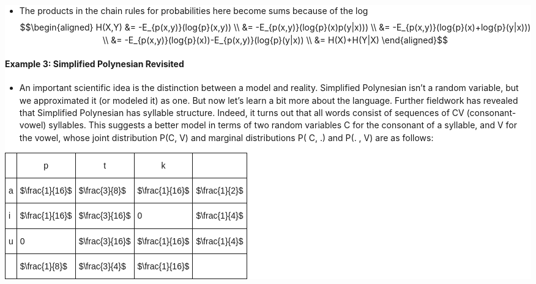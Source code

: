 - The products in the chain rules for probabilities here become sums because of the log
$$\begin{aligned} H(X,Y) &= -E_{p(x,y)}(log{p}(x,y)) \\
    &= -E_{p(x,y)}(log{p}(x)p(y|x))) \\
    &= -E_{p(x,y)}(log{p}(x)+log{p}(y|x))) \\
    &= -E_{p(x,y)}(log{p}(x))-E_{p(x,y)}(log{p}(y|x)) \\
    &= H(X)+H(Y|X)
\end{aligned}$$

#### Example 3: Simplified Polynesian Revisited
- An important scientific idea is the distinction between a model and reality. Simplified Polynesian isn’t a random variable, but we approximated it (or modeled it) as one. But now let’s learn a bit more about the language. Further fieldwork has revealed that Simplified Polynesian has syllable structure. Indeed, it turns out that all words consist of sequences of CV (consonant-vowel) syllables. This suggests a better model in terms of two random variables C for the consonant of a syllable, and V for the vowel, whose joint distribution P(C, V) and marginal distributions P( C, .) and P(. , V) are as follows:
<style type="text/css">
.tg  {border-collapse:collapse;border-spacing:0;}
.tg td{font-family:Arial, sans-serif;font-size:14px;padding:10px 5px;border-style:solid;border-width:1px;overflow:hidden;word-break:normal;}
.tg th{font-family:Arial, sans-serif;font-size:14px;font-weight:normal;padding:10px 5px;border-style:solid;border-width:1px;overflow:hidden;word-break:normal;}
.tg .tg-yw4l{vertical-align:top}
</style>
<table class="tg">
  <tr>
    <th class="tg-yw4l"></th>
    <th class="tg-yw4l">p</th>
    <th class="tg-yw4l">t</th>
    <th class="tg-yw4l">k</th>
    <th class="tg-yw4l"></th>
  </tr>
  <tr>
    <td class="tg-yw4l">a</td>
    <td class="tg-yw4l">$\frac{1}{16}$</td>
    <td class="tg-yw4l">$\frac{3}{8}$</td>
    <td class="tg-yw4l">$\frac{1}{16}$</td>
    <td class="tg-yw4l">$\frac{1}{2}$</td>
  </tr>
  <tr>
    <td class="tg-yw4l">i</td>
    <td class="tg-yw4l">$\frac{1}{16}$</td>
    <td class="tg-yw4l">$\frac{3}{16}$</td>
    <td class="tg-yw4l">0</td>
    <td class="tg-yw4l">$\frac{1}{4}$</td>
  </tr>
  <tr>
    <td class="tg-yw4l">u</td>
    <td class="tg-yw4l">0</td>
    <td class="tg-yw4l">$\frac{3}{16}$</td>
    <td class="tg-yw4l">$\frac{1}{16}$</td>
    <td class="tg-yw4l">$\frac{1}{4}$</td>
  </tr>
  <tr>
    <td class="tg-yw4l"></td>
    <td class="tg-yw4l">$\frac{1}{8}$</td>
    <td class="tg-yw4l">$\frac{3}{4}$</td>
    <td class="tg-yw4l">$\frac{1}{16}$</td>
    <td class="tg-yw4l"></td>
  </tr>
</table>
